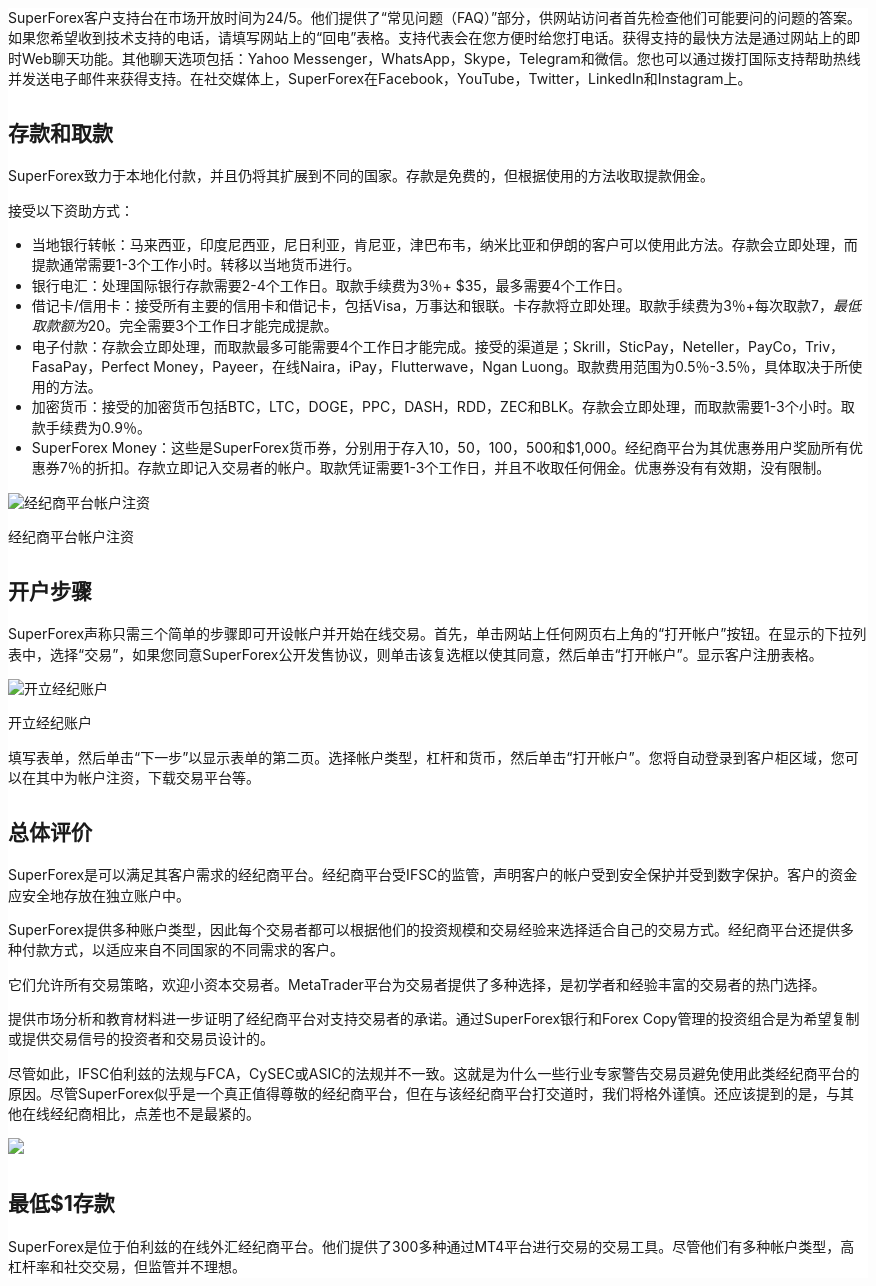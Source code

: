 SuperForex客户支持台在市场开放时间为24/5。他们提供了“常见问题（FAQ）”部分，供网站访问者首先检查他们可能要问的问题的答案。如果您希望收到技术支持的电话，请填写网站上的“回电”表格。支持代表会在您方便时给您打电话。获得支持的最快方法是通过网站上的即时Web聊天功能。其他聊天选项包括：Yahoo Messenger，WhatsApp，Skype，Telegram和微信。您也可以通过拨打国际支持帮助热线并发送电子邮件来获得支持。在社交媒体上，SuperForex在Facebook，YouTube，Twitter，LinkedIn和Instagram上。

## 存款和取款

SuperForex致力于本地化付款，并且仍将其扩展到不同的国家。存款是免费的，但根据使用的方法收取提款佣金。

接受以下资助方式：

- 当地银行转帐：马来西亚，印度尼西亚，尼日利亚，肯尼亚，津巴布韦，纳米比亚和伊朗的客户可以使用此方法。存款会立即处理，而提款通常需要1-3个工作小时。转移以当地货币进行。
- 银行电汇：处理国际银行存款需要2-4个工作日。取款手续费为3％+ $35，最多需要4个工作日。
- 借记卡/信用卡：接受所有主要的信用卡和借记卡，包括Visa，万事达和银联。卡存款将立即处理。取款手续费为3％+每次取款$7，最低取款额为$20。完全需要3个工作日才能完成提款。
- 电子付款：存款会立即处理，而取款最多可能需要4个工作日才能完成。接受的渠道是；Skrill，SticPay，Neteller，PayCo，Triv，FasaPay，Perfect Money，Payeer，在线Naira，iPay，Flutterwave，Ngan Luong。取款费用范围为0.5％-3.5％，具体取决于所使用的方法。
- 加密货币：接受的加密货币包括BTC，LTC，DOGE，PPC，DASH，RDD，ZEC和BLK。存款会立即处理，而取款需要1-3个小时。取款手续费为0.9％。
- SuperForex Money：这些是SuperForex货币券，分别用于存入$10，$50，$100，$500和$1,000。经纪商平台为其优惠券用户奖励所有优惠券7％的折扣。存款立即记入交易者的帐户。取款凭证需要1-3个工作日，并且不收取任何佣金。优惠券没有有效期，没有限制。

![经纪商平台帐户注资](https://cdn.fendou.la/funstoutiao/2020/11/SuperForex-Review-Broker-Account-Funding-1024x253.png "经纪商平台帐户注资")

经纪商平台帐户注资

## 开户步骤

SuperForex声称只需三个简单的步骤即可开设帐户并开始在线交易。首先，单击网站上任何网页右上角的“打开帐户”按钮。在显示的下拉列表中，选择“交易”，如果您同意SuperForex公开发售协议，则单击该复选框以使其同意，然后单击“打开帐户”。显示客户注册表格。

![开立经纪账户](https://cdn.fendou.la/funstoutiao/2020/11/SuperForex-Review-Open-Brokerage-Account-1024x693.png "开立经纪账户")

开立经纪账户

填写表单，然后单击“下一步”以显示表单的第二页。选择帐户类型，杠杆和货币，然后单击“打开帐户”。您将自动登录到客户柜区域，您可以在其中为帐户注资，下载交易平台等。

## 总体评价

SuperForex是可以满足其客户需求的经纪商平台。经纪商平台受IFSC的监管，声明客户的帐户受到安全保护并受到数字保护。客户的资金应安全地存放在独立账户中。

SuperForex提供多种账户类型，因此每个交易者都可以根据他们的投资规模和交易经验来选择适合自己的交易方式。经纪商平台还提供多种付款方式，以适应来自不同国家的不同需求的客户。

它们允许所有交易策略，欢迎小资本交易者。MetaTrader平台为交易者提供了多种选择，是初学者和经验丰富的交易者的热门选择。

提供市场分析和教育材料进一步证明了经纪商平台对支持交易者的承诺。通过SuperForex银行和Forex Copy管理的投资组合是为希望复制或提供交易信号的投资者和交易员设计的。

尽管如此，IFSC伯利兹的法规与FCA，CySEC或ASIC的法规并不一致。这就是为什么一些行业专家警告交易员避免使用此类经纪商平台的原因。尽管SuperForex似乎是一个真正值得尊敬的经纪商平台，但在与该经纪商平台打交道时，我们将格外谨慎。还应该提到的是，与其他在线经纪商相比，点差也不是最紧的。

![](https://cdn.fendou.la/funstoutiao/2020/11/SuperForex-Logo.png)

## 最低$1存款

SuperForex是位于伯利兹的在线外汇经纪商平台。他们提供了300多种通过MT4平台进行交易的交易工具。尽管他们有多种帐户类型，高杠杆率和社交交易，但监管并不理想。
